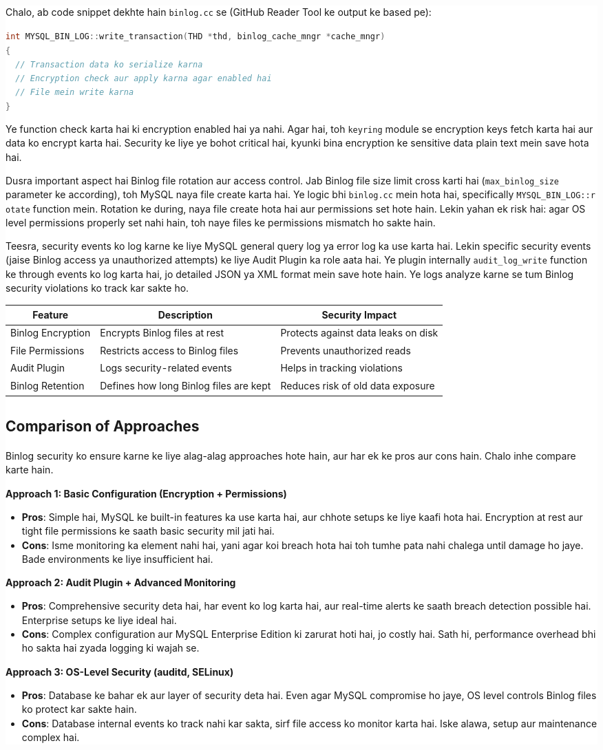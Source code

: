 Chalo, ab code snippet dekhte hain `binlog.cc` se (GitHub Reader Tool ke output ke based pe):
```c
int MYSQL_BIN_LOG::write_transaction(THD *thd, binlog_cache_mngr *cache_mngr)
{
  // Transaction data ko serialize karna
  // Encryption check aur apply karna agar enabled hai
  // File mein write karna
}
```
Ye function check karta hai ki encryption enabled hai ya nahi. Agar hai, toh `keyring` module se encryption keys fetch karta hai aur data ko encrypt karta hai. Security ke liye ye bohot critical hai, kyunki bina encryption ke sensitive data plain text mein save hota hai.

Dusra important aspect hai Binlog file rotation aur access control. Jab Binlog file size limit cross karti hai (`max_binlog_size` parameter ke according), toh MySQL naya file create karta hai. Ye logic bhi `binlog.cc` mein hota hai, specifically `MYSQL_BIN_LOG::rotate` function mein. Rotation ke during, naya file create hota hai aur permissions set hote hain. Lekin yahan ek risk hai: agar OS level permissions properly set nahi hain, toh naye files ke permissions mismatch ho sakte hain.

Teesra, security events ko log karne ke liye MySQL general query log ya error log ka use karta hai. Lekin specific security events (jaise Binlog access ya unauthorized attempts) ke liye Audit Plugin ka role aata hai. Ye plugin internally `audit_log_write` function ke through events ko log karta hai, jo detailed JSON ya XML format mein save hote hain. Ye logs analyze karne se tum Binlog security violations ko track kar sakte ho.

| Feature               | Description                                   | Security Impact                          |
|-----------------------|-----------------------------------------------|------------------------------------------|
| Binlog Encryption     | Encrypts Binlog files at rest                | Protects against data leaks on disk      |
| File Permissions      | Restricts access to Binlog files             | Prevents unauthorized reads             |
| Audit Plugin          | Logs security-related events                 | Helps in tracking violations            |
| Binlog Retention      | Defines how long Binlog files are kept       | Reduces risk of old data exposure       |

## Comparison of Approaches

Binlog security ko ensure karne ke liye alag-alag approaches hote hain, aur har ek ke pros aur cons hain. Chalo inhe compare karte hain.

**Approach 1: Basic Configuration (Encryption + Permissions)**
- **Pros**: Simple hai, MySQL ke built-in features ka use karta hai, aur chhote setups ke liye kaafi hota hai. Encryption at rest aur tight file permissions ke saath basic security mil jati hai.
- **Cons**: Isme monitoring ka element nahi hai, yani agar koi breach hota hai toh tumhe pata nahi chalega until damage ho jaye. Bade environments ke liye insufficient hai.

**Approach 2: Audit Plugin + Advanced Monitoring**
- **Pros**: Comprehensive security deta hai, har event ko log karta hai, aur real-time alerts ke saath breach detection possible hai. Enterprise setups ke liye ideal hai.
- **Cons**: Complex configuration aur MySQL Enterprise Edition ki zarurat hoti hai, jo costly hai. Sath hi, performance overhead bhi ho sakta hai zyada logging ki wajah se.

**Approach 3: OS-Level Security (auditd, SELinux)**
- **Pros**: Database ke bahar ek aur layer of security deta hai. Even agar MySQL compromise ho jaye, OS level controls Binlog files ko protect kar sakte hain.
- **Cons**: Database internal events ko track nahi kar sakta, sirf file access ko monitor karta hai. Iske alawa, setup aur maintenance complex hai.
